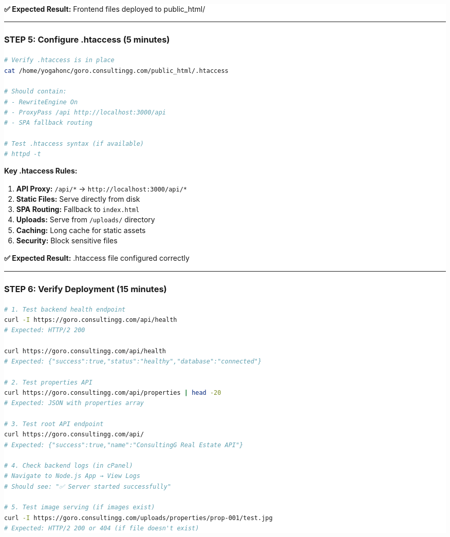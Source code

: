 **✅ Expected Result:** Frontend files deployed to public_html/

---

### STEP 5: Configure .htaccess (5 minutes)

```bash
# Verify .htaccess is in place
cat /home/yogahonc/goro.consultingg.com/public_html/.htaccess

# Should contain:
# - RewriteEngine On
# - ProxyPass /api http://localhost:3000/api
# - SPA fallback routing

# Test .htaccess syntax (if available)
# httpd -t
```

**Key .htaccess Rules:**
1. **API Proxy:** `/api/*` → `http://localhost:3000/api/*`
2. **Static Files:** Serve directly from disk
3. **SPA Routing:** Fallback to `index.html`
4. **Uploads:** Serve from `/uploads/` directory
5. **Caching:** Long cache for static assets
6. **Security:** Block sensitive files

**✅ Expected Result:** .htaccess file configured correctly

---

### STEP 6: Verify Deployment (15 minutes)

```bash
# 1. Test backend health endpoint
curl -I https://goro.consultingg.com/api/health
# Expected: HTTP/2 200

curl https://goro.consultingg.com/api/health
# Expected: {"success":true,"status":"healthy","database":"connected"}

# 2. Test properties API
curl https://goro.consultingg.com/api/properties | head -20
# Expected: JSON with properties array

# 3. Test root API endpoint
curl https://goro.consultingg.com/api/
# Expected: {"success":true,"name":"ConsultingG Real Estate API"}

# 4. Check backend logs (in cPanel)
# Navigate to Node.js App → View Logs
# Should see: "✅ Server started successfully"

# 5. Test image serving (if images exist)
curl -I https://goro.consultingg.com/uploads/properties/prop-001/test.jpg
# Expected: HTTP/2 200 or 404 (if file doesn't exist)
```
